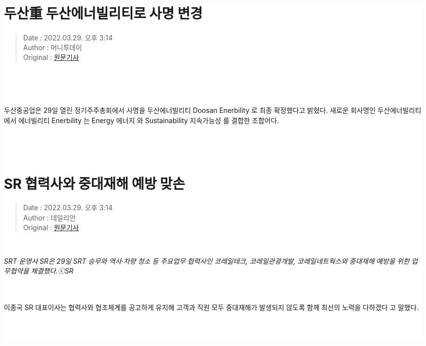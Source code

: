   
# 두산重 두산에너빌리티로 사명 변경  
  
> Date : 2022.03.29. 오후 3:14  
> Author : 머니투데이  
> Original : [원문기사](https://news.naver.com/main/read.naver?mode=LSD&mid=sec&sid1=101&oid=008&aid=0004725955)  
<br/>  
  
<img alt="" src="https://imgnews.pstatic.net/image/008/2022/03/29/0004725955_001_20220329151501037.jpg?type=w647"/>  
<br/><br/>  
  
두산중공업은 29일 열린 정기주주총회에서 사명을 두산에너빌리티 Doosan Enerbility 로 최종 확정했다고 밝혔다.
새로운 회사명인 두산에너빌리티 에서 에너빌리티 Enerbility 는 Energy 에너지 와 Sustainability 지속가능성 를 결합한 조합어다.  
<br/><br/><br/>  

  
# SR 협력사와 중대재해 예방 맞손  
  
> Date : 2022.03.29. 오후 3:14  
> Author : 데일리안  
> Original : [원문기사](https://news.naver.com/main/read.naver?mode=LSD&mid=sec&sid1=101&oid=119&aid=0002589397)  
<br/>  
  
<img alt="" src="https://imgnews.pstatic.net/image/119/2022/03/29/0002589397_001_20220329151401372.jpeg?type=w647"><em class="img_desc">SRT 운영사 SR은 29일 SRT 승무와 역사·차량 청소 등 주요업무 협력사인 코레일테크, 코레일관광개발, 코레일네트웍스와 중대재해 예방을 위한 업무협약을 체결했다.ⓒSR</em></img>  
<br/><br/>  
  
이종국 SR 대표이사는 협력사와 협조체계를 공고하게 유지해 고객과 직원 모두 중대재해가 발생되지 않도록 함께 최선의 노력을 다하겠다 고 말했다.  
<br/><br/><br/>  

